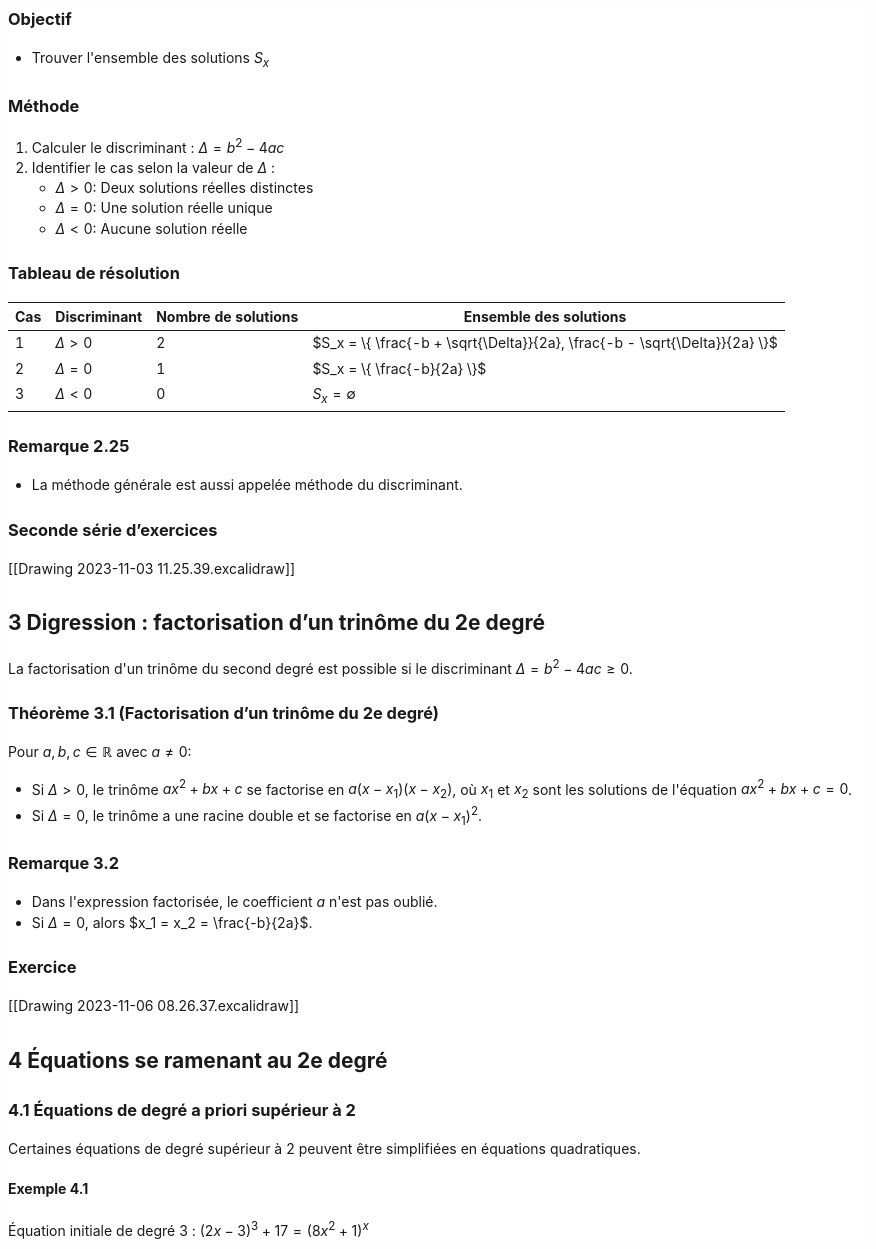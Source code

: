 ### Objectif
- Trouver l'ensemble des solutions $S_x$

### Méthode
1. Calculer le discriminant : $\Delta = b^2 - 4ac$
2. Identifier le cas selon la valeur de $\Delta$ :
   - $\Delta > 0$: Deux solutions réelles distinctes
   - $\Delta = 0$: Une solution réelle unique
   - $\Delta < 0$: Aucune solution réelle

### Tableau de résolution
| Cas | Discriminant | Nombre de solutions | Ensemble des solutions |
| --- | ------------ | ------------------- | ---------------------- |
| 1   | $\Delta > 0$ | 2                   | $S_x = \{ \frac{-b + \sqrt{\Delta}}{2a}, \frac{-b - \sqrt{\Delta}}{2a} \}$ |
| 2   | $\Delta = 0$ | 1                   | $S_x = \{ \frac{-b}{2a} \}$ |
| 3   | $\Delta < 0$ | 0                   | $S_x = \emptyset$ |

### Remarque 2.25
- La méthode générale est aussi appelée méthode du discriminant.
### Seconde série d’exercices
[[Drawing 2023-11-03 11.25.39.excalidraw]]

## 3 Digression : factorisation d’un trinôme du 2e degré

La factorisation d'un trinôme du second degré est possible si le discriminant $\Delta = b^2 - 4ac \geq 0$.
### Théorème 3.1 (Factorisation d’un trinôme du 2e degré)
Pour $a, b, c \in \mathbb{R}$ avec $a \neq 0$:
- Si $\Delta > 0$, le trinôme $ax^2 + bx + c$ se factorise en $a(x - x_1)(x - x_2)$, où $x_1$ et $x_2$ sont les solutions de l'équation $ax^2 + bx + c = 0$.
- Si $\Delta = 0$, le trinôme a une racine double et se factorise en $a(x - x_1)^2$.
### Remarque 3.2
- Dans l'expression factorisée, le coefficient $a$ n'est pas oublié.
- Si $\Delta = 0$, alors $x_1 = x_2 = \frac{-b}{2a}$.
### Exercice 
[[Drawing 2023-11-06 08.26.37.excalidraw]]


## 4 Équations se ramenant au 2e degré

### 4.1 Équations de degré a priori supérieur à 2
Certaines équations de degré supérieur à 2 peuvent être simplifiées en équations quadratiques.

#### Exemple 4.1
Équation initiale de degré 3 : $(2x - 3)^3 + 17 = (8x^2 + 1)^x$
